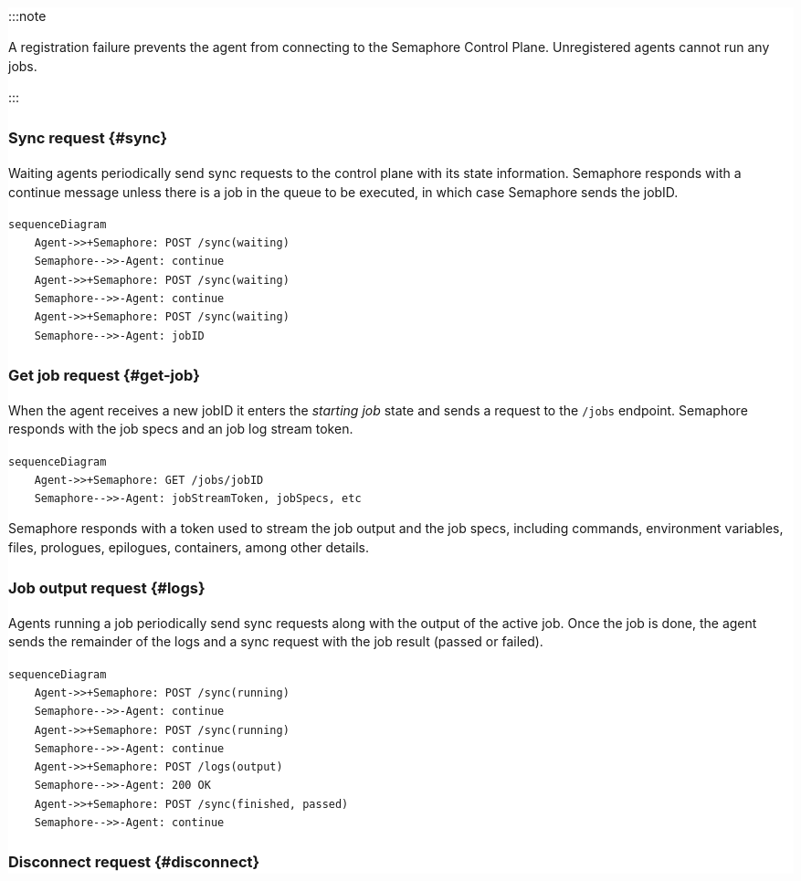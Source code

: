 :::note

A registration failure prevents the agent from connecting to the Semaphore Control Plane. Unregistered agents cannot run any jobs.

:::

### Sync request {#sync}

Waiting agents periodically send sync requests to the control plane with its state information. Semaphore responds with a continue message unless there is a job in the queue to be executed, in which case Semaphore sends the jobID.

```mermaid
sequenceDiagram
    Agent->>+Semaphore: POST /sync(waiting)
    Semaphore-->>-Agent: continue
    Agent->>+Semaphore: POST /sync(waiting)
    Semaphore-->>-Agent: continue
    Agent->>+Semaphore: POST /sync(waiting)
    Semaphore-->>-Agent: jobID
```

### Get job request {#get-job}

When the agent receives a new jobID it enters the *starting job* state and sends a request to the `/jobs` endpoint. Semaphore responds with the job specs and an job log stream token.

```mermaid
sequenceDiagram
    Agent->>+Semaphore: GET /jobs/jobID
    Semaphore-->>-Agent: jobStreamToken, jobSpecs, etc
```

Semaphore responds with a token used to stream the job output and the job specs, including commands, environment variables, files, prologues, epilogues, containers, among other details.

### Job output request {#logs}

Agents running a job periodically send sync requests along with the output of the active job. Once the job is done, the agent sends the remainder of the logs and a sync request with the job result (passed or failed).

```mermaid
sequenceDiagram
    Agent->>+Semaphore: POST /sync(running)
    Semaphore-->>-Agent: continue
    Agent->>+Semaphore: POST /sync(running)
    Semaphore-->>-Agent: continue
    Agent->>+Semaphore: POST /logs(output)
    Semaphore-->>-Agent: 200 OK
    Agent->>+Semaphore: POST /sync(finished, passed)
    Semaphore-->>-Agent: continue
```

### Disconnect request {#disconnect}
